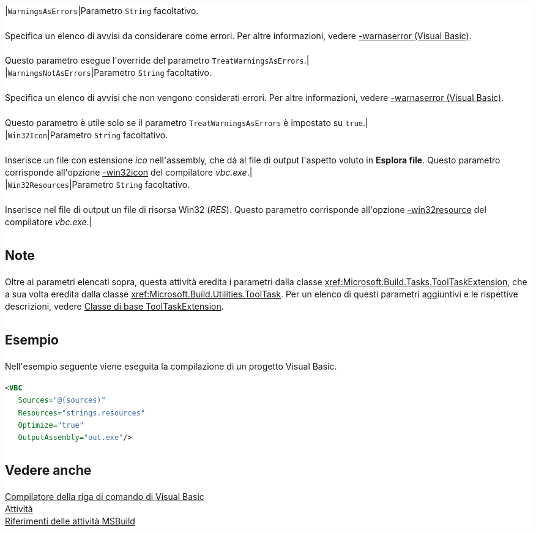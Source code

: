 |`WarningsAsErrors`|Parametro `String` facoltativo.<br /><br /> Specifica un elenco di avvisi da considerare come errori. Per altre informazioni, vedere [-warnaserror (Visual Basic)](/dotnet/visual-basic/reference/command-line-compiler/warnaserror).<br /><br /> Questo parametro esegue l'override del parametro `TreatWarningsAsErrors`.|  
|`WarningsNotAsErrors`|Parametro `String` facoltativo.<br /><br /> Specifica un elenco di avvisi che non vengono considerati errori. Per altre informazioni, vedere [-warnaserror (Visual Basic)](/dotnet/visual-basic/reference/command-line-compiler/warnaserror).<br /><br /> Questo parametro è utile solo se il parametro `TreatWarningsAsErrors` è impostato su `true`.|  
|`Win32Icon`|Parametro `String` facoltativo.<br /><br /> Inserisce un file con estensione *ico* nell'assembly, che dà al file di output l'aspetto voluto in **Esplora file**. Questo parametro corrisponde all'opzione [-win32icon](/dotnet/visual-basic/reference/command-line-compiler/win32icon) del compilatore *vbc.exe*.|  
|`Win32Resources`|Parametro `String` facoltativo.<br /><br /> Inserisce nel file di output un file di risorsa Win32 (*RES*). Questo parametro corrisponde all'opzione [-win32resource](/dotnet/visual-basic/reference/command-line-compiler/win32resource) del compilatore *vbc.exe*.|  
  
## <a name="remarks"></a>Note  
 Oltre ai parametri elencati sopra, questa attività eredita i parametri dalla classe <xref:Microsoft.Build.Tasks.ToolTaskExtension>, che a sua volta eredita dalla classe <xref:Microsoft.Build.Utilities.ToolTask>. Per un elenco di questi parametri aggiuntivi e le rispettive descrizioni, vedere [Classe di base ToolTaskExtension](../msbuild/tooltaskextension-base-class.md).  
  
## <a name="example"></a>Esempio  
 Nell'esempio seguente viene eseguita la compilazione di un progetto Visual Basic.  
  
```xml  
<VBC  
   Sources="@(sources)"  
   Resources="strings.resources"  
   Optimize="true"  
   OutputAssembly="out.exe"/>  
```  
  
## <a name="see-also"></a>Vedere anche  
 [Compilatore della riga di comando di Visual Basic](/dotnet/visual-basic/reference/command-line-compiler/index)   
 [Attività](../msbuild/msbuild-tasks.md)   
 [Riferimenti delle attività MSBuild](../msbuild/msbuild-task-reference.md)
